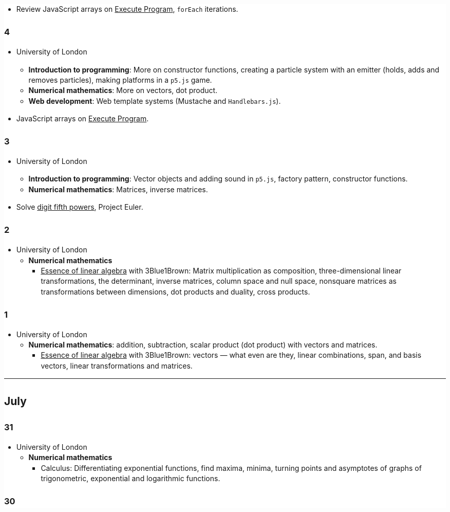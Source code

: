-   Review JavaScript arrays on [Execute Program](https://www.executeprogram.com), `forEach` iterations.

### 4

-   University of London

    -   **Introduction to programming**: More on constructor functions, creating a particle system with an emitter (holds, adds and removes particles), making platforms in a `p5.js` game.
    -   **Numerical mathematics**: More on vectors, dot product.
    -   **Web development**: Web template systems (Mustache and `Handlebars.js`).

-   JavaScript arrays on [Execute Program](https://www.executeprogram.com).

### 3

-   University of London

    -   **Introduction to programming**: Vector objects and adding sound in `p5.js`, factory pattern, constructor functions.
    -   **Numerical mathematics**: Matrices, inverse matrices.

-   Solve [digit fifth powers](https://projecteuler.net/problem=30), Project Euler.

### 2

-   University of London
    -   **Numerical mathematics**
        -   [Essence of linear algebra](https://www.youtube.com/playlist?list=PLZHQObOWTQDPD3MizzM2xVFitgF8hE_ab) with 3Blue1Brown: Matrix multiplication as composition, three-dimensional linear transformations, the determinant, inverse matrices, column space and null space, nonsquare matrices as transformations between dimensions, dot products and duality, cross products.

### 1

-   University of London
    -   **Numerical mathematics**: addition, subtraction, scalar product (dot product) with vectors and matrices.
        -   [Essence of linear algebra](https://www.youtube.com/playlist?list=PLZHQObOWTQDPD3MizzM2xVFitgF8hE_ab) with 3Blue1Brown: vectors — what even are they, linear combinations, span, and basis vectors, linear transformations and matrices.

---

## July

### 31

-   University of London
    -   **Numerical mathematics**
        -   Calculus: Differentiating exponential functions, find maxima, minima, turning points and asymptotes of graphs of trigonometric, exponential and logarithmic functions.

### 30
